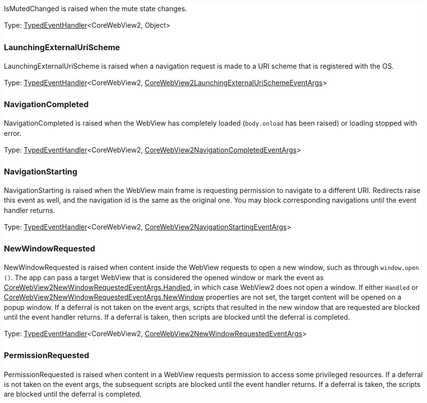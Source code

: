 IsMutedChanged is raised when the mute state changes.

Type: [TypedEventHandler](/uwp/api/Windows.Foundation.TypedEventHandler-2)&lt;CoreWebView2, Object&gt;

### LaunchingExternalUriScheme

LaunchingExternalUriScheme is raised when a navigation request is made to a URI scheme that is registered with the OS.

Type: [TypedEventHandler](/uwp/api/Windows.Foundation.TypedEventHandler-2)&lt;CoreWebView2, [CoreWebView2LaunchingExternalUriSchemeEventArgs](corewebview2launchingexternalurischemeeventargs.md)&gt;

### NavigationCompleted

NavigationCompleted is raised when the WebView has completely loaded (`body.onload` has been raised) or loading stopped with error.

Type: [TypedEventHandler](/uwp/api/Windows.Foundation.TypedEventHandler-2)&lt;CoreWebView2, [CoreWebView2NavigationCompletedEventArgs](corewebview2navigationcompletedeventargs.md)&gt;

### NavigationStarting

NavigationStarting is raised when the WebView main frame is requesting permission to navigate to a different URI.
Redirects raise this event as well, and the navigation id is the same as the original one. You may block corresponding navigations until the event handler returns.

Type: [TypedEventHandler](/uwp/api/Windows.Foundation.TypedEventHandler-2)&lt;CoreWebView2, [CoreWebView2NavigationStartingEventArgs](corewebview2navigationstartingeventargs.md)&gt;

### NewWindowRequested

NewWindowRequested is raised when content inside the WebView requests to open a new window, such as through `window.open()`.
The app can pass a target WebView that is considered the opened window or mark the event as [CoreWebView2NewWindowRequestedEventArgs.Handled](corewebview2newwindowrequestedeventargs.md#handled), in which case WebView2 does not open a window.
If either `Handled` or [CoreWebView2NewWindowRequestedEventArgs.NewWindow](corewebview2newwindowrequestedeventargs.md#newwindow) properties are not set, the target content will be opened on a popup window.
If a deferral is not taken on the event args, scripts that resulted in the new window that are requested are blocked until the event handler returns. If a deferral is taken, then scripts are blocked until the deferral is completed.

Type: [TypedEventHandler](/uwp/api/Windows.Foundation.TypedEventHandler-2)&lt;CoreWebView2, [CoreWebView2NewWindowRequestedEventArgs](corewebview2newwindowrequestedeventargs.md)&gt;

### PermissionRequested

PermissionRequested is raised when content in a WebView requests permission to access some privileged resources.
If a deferral is not taken on the event args, the subsequent scripts are blocked until the event handler returns. If a deferral is taken, the scripts are blocked until the deferral is completed.
